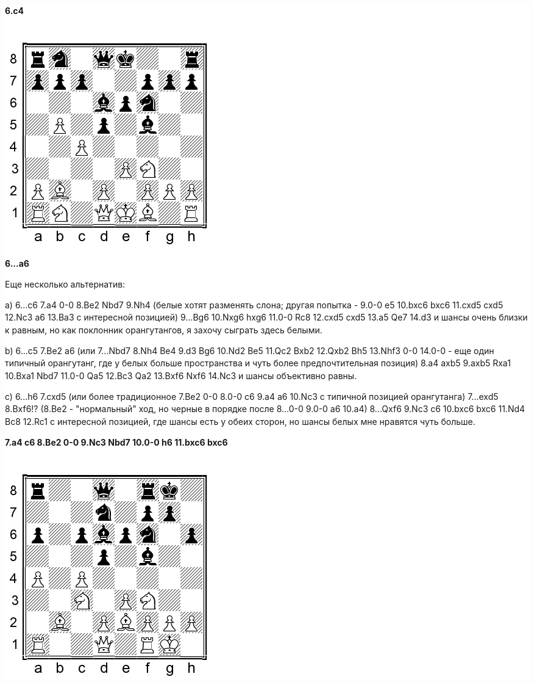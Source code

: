 **6.c4**

![](pics/pic-9-4.png)

**6...a6**

Еще несколько альтернатив:

a) 6...c6 7.a4 0-0 8.Be2 Nbd7 9.Nh4 (белые хотят разменять слона; другая попытка - 9.0-0 e5 10.bxc6 bxc6 11.cxd5 cxd5 12.Nc3 a6 13.Ba3 с интересной позицией) 9...Bg6 10.Nxg6 hxg6 11.0-0 Rc8 12.cxd5 cxd5 13.a5 Qe7 14.d3 и шансы очень близки к равным, но как поклонник орангутангов, я захочу сыграть здесь белыми.

b) 6...c5 7.Be2 a6 (или 7...Nbd7 8.Nh4 Be4 9.d3 Bg6 10.Nd2 Be5 11.Qc2 Bxb2 12.Qxb2 Bh5 13.Nhf3 0-0 14.0-0 - еще один типичный орангутанг, где у белых больше пространства и чуть более предпочтительная позиция) 8.a4 axb5 9.axb5 Rxa1 10.Bxa1 Nbd7 11.0-0 Qa5 12.Bc3 Qa2 13.Bxf6 Nxf6 14.Nc3 и шансы объективно равны.

c) 6...h6 7.cxd5 (или более традиционное 7.Be2 0-0 8.0-0 c6 9.a4 a6 10.Nc3 с типичной позицией орангутанга) 7...exd5 8.Bxf6!? (8.Be2 - "нормальный" ход, но черные в порядке после 8...0-0 9.0-0 a6 10.a4) 8...Qxf6 9.Nc3 c6 10.bxc6 bxc6 11.Nd4 Bc8 12.Rc1 с интересной позицией, где шансы есть у обеих сторон, но шансы белых мне нравятся чуть больше.

**7.a4 c6 8.Be2 0-0 9.Nc3 Nbd7 10.0-0 h6 11.bxc6 bxc6**

![](pics/pic-9-5.png)
